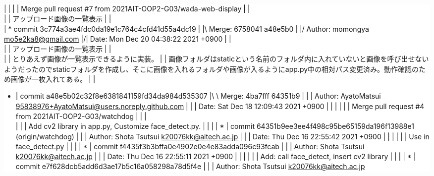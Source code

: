 | | 
| |     Merge pull request #7 from 2021AIT-OOP2-G03/wada-web-display
| |     
| |     アップロード画像の一覧表示
| |   
| *   commit 3c774a3ae4fdc0da19e1c764c4cfd41d55a4dc19
| |\  Merge: 6758041 a48e5b0
| |/  Author: momongya <mo5e2ka8@gmail.com>
|/|   Date:   Mon Dec 20 04:38:22 2021 +0900
| |   
| |       アップロード画像の一覧表示
| |       
| |       とりあえず画像が一覧表示できるように実装。
| |       画像フォルダはstaticという名前のフォルダ内に入れていないと画像を呼び出せないようだったのでstaticフォルダを作成し、そこに画像を入れるフォルダや画像が入るようにapp.py中の相対パス変更済み。動作確認のため画像が一枚入れてある。
| |   
* |   commit a48e5b02c32f8e6381841159fd34da984d535307
|\ \  Merge: 4ba7fff 64351b9
| | | Author: AyatoMatsui <95838976+AyatoMatsui@users.noreply.github.com>
| | | Date:   Sat Dec 18 12:09:43 2021 +0900
| | | 
| | |     Merge pull request #4 from 2021AIT-OOP2-G03/watchdog
| | |     
| | |     Add cv2 library in app.py, Customize face_detect.py.
| | | 
| * | commit 64351b9ee3ee4f498c95be65159da196f13988e1 (origin/watchdog)
| | | Author: Shota Tsutsui <k20076kk@aitech.ac.jp>
| | | Date:   Thu Dec 16 22:55:42 2021 +0900
| | | 
| | |     Use in face_detect.py
| | | 
| * | commit f4435f3b3bffa0e4902e0e4e83adda096c93fcab
| | | Author: Shota Tsutsui <k20076kk@aitech.ac.jp>
| | | Date:   Thu Dec 16 22:55:11 2021 +0900
| | | 
| | |     Add: call face_detect, insert cv2 library
| | | 
| * | commit e7f628dcb5add6d3ae17b5c16a058298a78d5f4e
| | | Author: Shota Tsutsui <k20076kk@aitech.ac.jp>